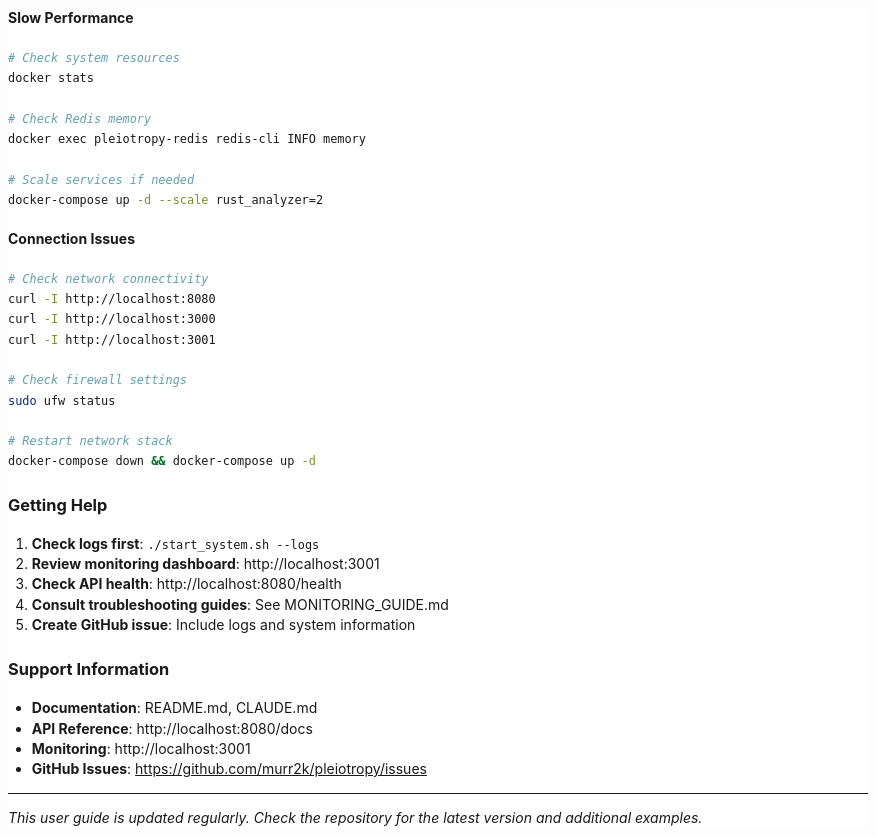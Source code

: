 #### Slow Performance
```bash
# Check system resources
docker stats

# Check Redis memory
docker exec pleiotropy-redis redis-cli INFO memory

# Scale services if needed
docker-compose up -d --scale rust_analyzer=2
```

#### Connection Issues
```bash
# Check network connectivity
curl -I http://localhost:8080
curl -I http://localhost:3000
curl -I http://localhost:3001

# Check firewall settings
sudo ufw status

# Restart network stack
docker-compose down && docker-compose up -d
```

### Getting Help

1. **Check logs first**: `./start_system.sh --logs`
2. **Review monitoring dashboard**: http://localhost:3001
3. **Check API health**: http://localhost:8080/health
4. **Consult troubleshooting guides**: See MONITORING_GUIDE.md
5. **Create GitHub issue**: Include logs and system information

### Support Information

- **Documentation**: README.md, CLAUDE.md
- **API Reference**: http://localhost:8080/docs
- **Monitoring**: http://localhost:3001
- **GitHub Issues**: https://github.com/murr2k/pleiotropy/issues

---

*This user guide is updated regularly. Check the repository for the latest version and additional examples.*